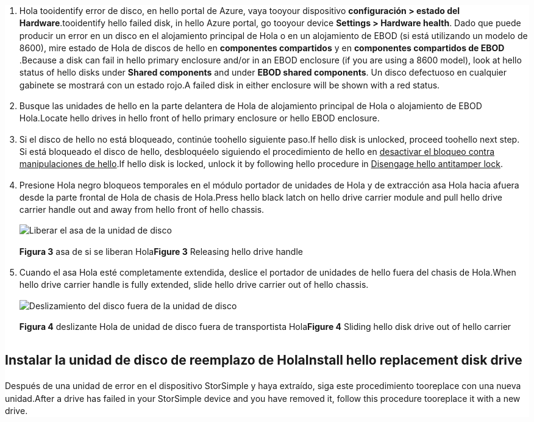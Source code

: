 1. <span data-ttu-id="b8eee-143">Hola tooidentify error de disco, en hello portal de Azure, vaya tooyour dispositivo **configuración > estado del Hardware**.</span><span class="sxs-lookup"><span data-stu-id="b8eee-143">tooidentify hello failed disk, in hello Azure portal, go tooyour device **Settings > Hardware health**.</span></span> <span data-ttu-id="b8eee-144">Dado que puede producir un error en un disco en el alojamiento principal de Hola o en un alojamiento de EBOD (si está utilizando un modelo de 8600), mire estado de Hola de discos de hello en **componentes compartidos** y en **componentes compartidos de EBOD** .</span><span class="sxs-lookup"><span data-stu-id="b8eee-144">Because a disk can fail in hello primary enclosure and/or in an EBOD enclosure (if you are using a 8600 model), look at hello status of hello disks under **Shared components** and under **EBOD shared components**.</span></span> <span data-ttu-id="b8eee-145">Un disco defectuoso en cualquier gabinete se mostrará con un estado rojo.</span><span class="sxs-lookup"><span data-stu-id="b8eee-145">A failed disk in either enclosure will be shown with a red status.</span></span>
2. <span data-ttu-id="b8eee-146">Busque las unidades de hello en la parte delantera de Hola de alojamiento principal de Hola o alojamiento de EBOD Hola.</span><span class="sxs-lookup"><span data-stu-id="b8eee-146">Locate hello drives in hello front of hello primary enclosure or hello EBOD enclosure.</span></span> 
3. <span data-ttu-id="b8eee-147">Si el disco de hello no está bloqueado, continúe toohello siguiente paso.</span><span class="sxs-lookup"><span data-stu-id="b8eee-147">If hello disk is unlocked, proceed toohello next step.</span></span> <span data-ttu-id="b8eee-148">Si está bloqueado el disco de hello, desbloquéelo siguiendo el procedimiento de hello en [desactivar el bloqueo contra manipulaciones de hello](#disengage-the-antitamper-lock).</span><span class="sxs-lookup"><span data-stu-id="b8eee-148">If hello disk is locked, unlock it by following hello procedure in [Disengage hello antitamper lock](#disengage-the-antitamper-lock).</span></span>
4. <span data-ttu-id="b8eee-149">Presione Hola negro bloqueos temporales en el módulo portador de unidades de Hola y de extracción asa Hola hacia afuera desde la parte frontal de Hola de chasis de Hola.</span><span class="sxs-lookup"><span data-stu-id="b8eee-149">Press hello black latch on hello drive carrier module and pull hello drive carrier handle out and away from hello front of hello chassis.</span></span>
   
    ![Liberar el asa de la unidad de disco](./media/storsimple-disk-drive-replacement/IC741051.png)
   
    <span data-ttu-id="b8eee-151">**Figura 3** asa de si se liberan Hola</span><span class="sxs-lookup"><span data-stu-id="b8eee-151">**Figure 3** Releasing hello drive handle</span></span>
5. <span data-ttu-id="b8eee-152">Cuando el asa Hola esté completamente extendida, deslice el portador de unidades de hello fuera del chasis de Hola.</span><span class="sxs-lookup"><span data-stu-id="b8eee-152">When hello drive carrier handle is fully extended, slide hello drive carrier out of hello chassis.</span></span> 
   
    ![Deslizamiento del disco fuera de la unidad de disco](./media/storsimple-disk-drive-replacement/IC741052.png)
   
    <span data-ttu-id="b8eee-154">**Figura 4** deslizante Hola de unidad de disco fuera de transportista Hola</span><span class="sxs-lookup"><span data-stu-id="b8eee-154">**Figure 4** Sliding hello disk drive out of hello carrier</span></span>

## <a name="install-hello-replacement-disk-drive"></a><span data-ttu-id="b8eee-155">Instalar la unidad de disco de reemplazo de Hola</span><span class="sxs-lookup"><span data-stu-id="b8eee-155">Install hello replacement disk drive</span></span>
<span data-ttu-id="b8eee-156">Después de una unidad de error en el dispositivo StorSimple y haya extraído, siga este procedimiento tooreplace con una nueva unidad.</span><span class="sxs-lookup"><span data-stu-id="b8eee-156">After a drive has failed in your StorSimple device and you have removed it, follow this procedure tooreplace it with a new drive.</span></span>

